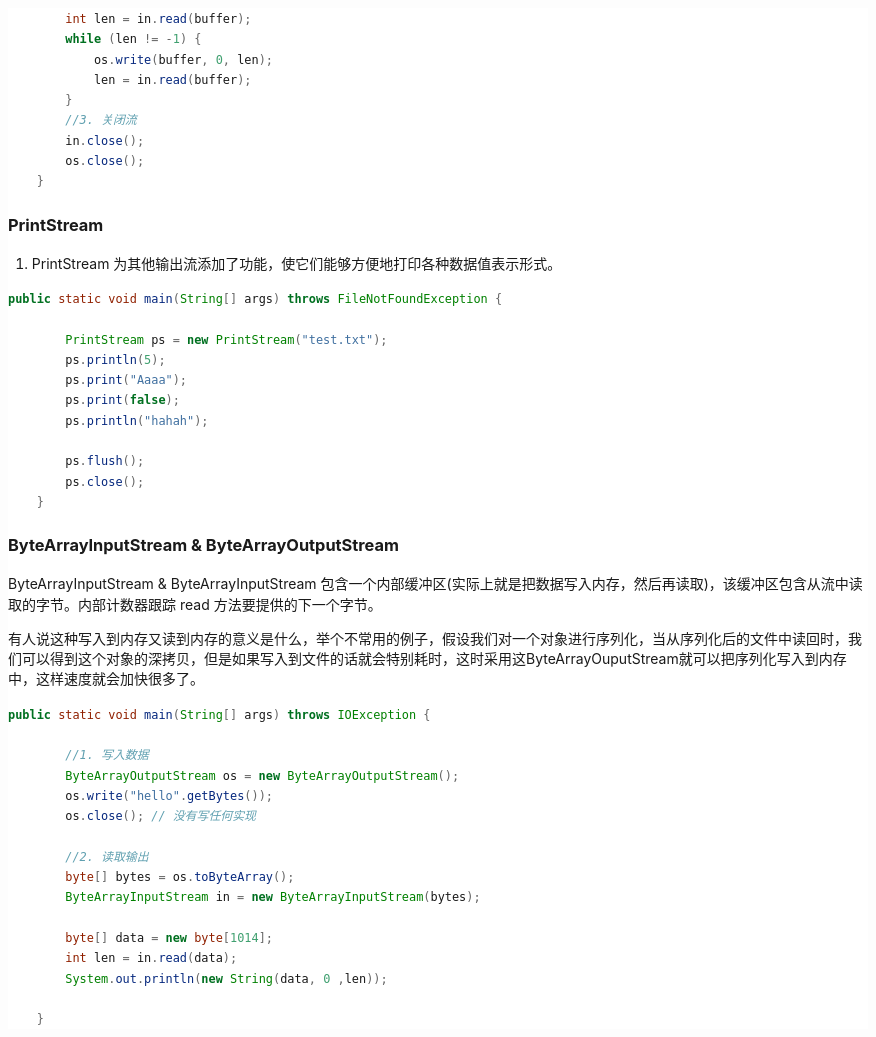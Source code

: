 ```java
        int len = in.read(buffer);
        while (len != -1) {
            os.write(buffer, 0, len);
            len = in.read(buffer);
        }
        //3. 关闭流
        in.close();
        os.close();
    }

```

### PrintStream

1. PrintStream 为其他输出流添加了功能，使它们能够方便地打印各种数据值表示形式。

```java
public static void main(String[] args) throws FileNotFoundException {

        PrintStream ps = new PrintStream("test.txt");
        ps.println(5);
        ps.print("Aaaa");
        ps.print(false);
        ps.println("hahah");

        ps.flush();
        ps.close();
    }

```

### ByteArrayInputStream & ByteArrayOutputStream

ByteArrayInputStream & ByteArrayInputStream 包含一个内部缓冲区(实际上就是把数据写入内存，然后再读取)，该缓冲区包含从流中读取的字节。内部计数器跟踪 read 方法要提供的下一个字节。

有人说这种写入到内存又读到内存的意义是什么，举个不常用的例子，假设我们对一个对象进行序列化，当从序列化后的文件中读回时，我们可以得到这个对象的深拷贝，但是如果写入到文件的话就会特别耗时，这时采用这ByteArrayOuputStream就可以把序列化写入到内存中，这样速度就会加快很多了。

```java
public static void main(String[] args) throws IOException {

        //1. 写入数据
        ByteArrayOutputStream os = new ByteArrayOutputStream();
        os.write("hello".getBytes());
        os.close(); // 没有写任何实现

        //2. 读取输出
        byte[] bytes = os.toByteArray();
        ByteArrayInputStream in = new ByteArrayInputStream(bytes);

        byte[] data = new byte[1014];
        int len = in.read(data);
        System.out.println(new String(data, 0 ,len));

    }

```
